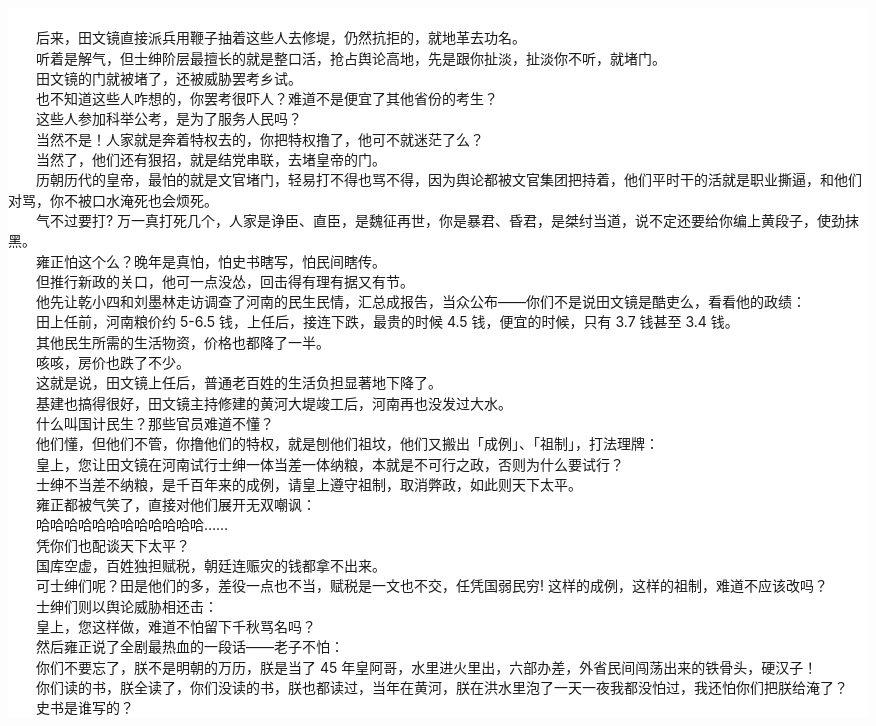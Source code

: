 <br>   
&emsp;&emsp;后来，田文镜直接派兵用鞭子抽着这些人去修堤，仍然抗拒的，就地革去功名。  
<br>   
&emsp;&emsp;听着是解气，但士绅阶层最擅长的就是整口活，抢占舆论高地，先是跟你扯淡，扯淡你不听，就堵门。  
<br>   
&emsp;&emsp;田文镜的门就被堵了，还被威胁罢考乡试。  
<br>   
&emsp;&emsp;也不知道这些人咋想的，你罢考很吓人？难道不是便宜了其他省份的考生？  
<br>   
&emsp;&emsp;这些人参加科举公考，是为了服务人民吗？  
<br>   
&emsp;&emsp;当然不是！人家就是奔着特权去的，你把特权撸了，他可不就迷茫了么？  
<br>   
&emsp;&emsp;当然了，他们还有狠招，就是结党串联，去堵皇帝的门。  
<br>   
&emsp;&emsp;历朝历代的皇帝，最怕的就是文官堵门，轻易打不得也骂不得，因为舆论都被文官集团把持着，他们平时干的活就是职业撕逼，和他们对骂，你不被口水淹死也会烦死。  
<br>   
&emsp;&emsp;气不过要打? 万一真打死几个，人家是诤臣、直臣，是魏征再世，你是暴君、昏君，是桀纣当道，说不定还要给你编上黄段子，使劲抹黑。  
<br>   
&emsp;&emsp;雍正怕这个么？晚年是真怕，怕史书瞎写，怕民间瞎传。  
<br>   
&emsp;&emsp;但推行新政的关口，他可一点没怂，回击得有理有据又有节。  
<br>   
&emsp;&emsp;他先让乾小四和刘墨林走访调查了河南的民生民情，汇总成报告，当众公布——你们不是说田文镜是酷吏么，看看他的政绩：  
<br>   
&emsp;&emsp;田上任前，河南粮价约 5-6.5 钱，上任后，接连下跌，最贵的时候 4.5 钱，便宜的时候，只有 3.7 钱甚至 3.4 钱。  
<br>   
&emsp;&emsp;其他民生所需的生活物资，价格也都降了一半。  
<br>   
&emsp;&emsp;咳咳，房价也跌了不少。  
<br>   
&emsp;&emsp;这就是说，田文镜上任后，普通老百姓的生活负担显著地下降了。  
<br>   
&emsp;&emsp;基建也搞得很好，田文镜主持修建的黄河大堤竣工后，河南再也没发过大水。  
<br>   
&emsp;&emsp;什么叫国计民生？那些官员难道不懂？  
<br>   
&emsp;&emsp;他们懂，但他们不管，你撸他们的特权，就是刨他们祖坟，他们又搬出「成例」、「祖制」，打法理牌：  
<br>   
&emsp;&emsp;皇上，您让田文镜在河南试行士绅一体当差一体纳粮，本就是不可行之政，否则为什么要试行？  
<br>   
&emsp;&emsp;士绅不当差不纳粮，是千百年来的成例，请皇上遵守祖制，取消弊政，如此则天下太平。  
<br>   
&emsp;&emsp;雍正都被气笑了，直接对他们展开无双嘲讽：  
<br>   
&emsp;&emsp;哈哈哈哈哈哈哈哈哈哈哈哈……  
<br>   
&emsp;&emsp;凭你们也配谈天下太平？  
<br>   
&emsp;&emsp;国库空虚，百姓独担赋税，朝廷连赈灾的钱都拿不出来。  
<br>   
&emsp;&emsp;可士绅们呢？田是他们的多，差役一点也不当，赋税是一文也不交，任凭国弱民穷! 这样的成例，这样的祖制，难道不应该改吗？  
<br>   
&emsp;&emsp;士绅们则以舆论威胁相还击：  
<br>   
&emsp;&emsp;皇上，您这样做，难道不怕留下千秋骂名吗？  
<br>   
&emsp;&emsp;然后雍正说了全剧最热血的一段话——老子不怕：  
<br>   
&emsp;&emsp;你们不要忘了，朕不是明朝的万历，朕是当了 45 年皇阿哥，水里进火里出，六部办差，外省民间闯荡出来的铁骨头，硬汉子！  
<br>   
&emsp;&emsp;你们读的书，朕全读了，你们没读的书，朕也都读过，当年在黄河，朕在洪水里泡了一天一夜我都没怕过，我还怕你们把朕给淹了？  
<br>   
&emsp;&emsp;史书是谁写的？  